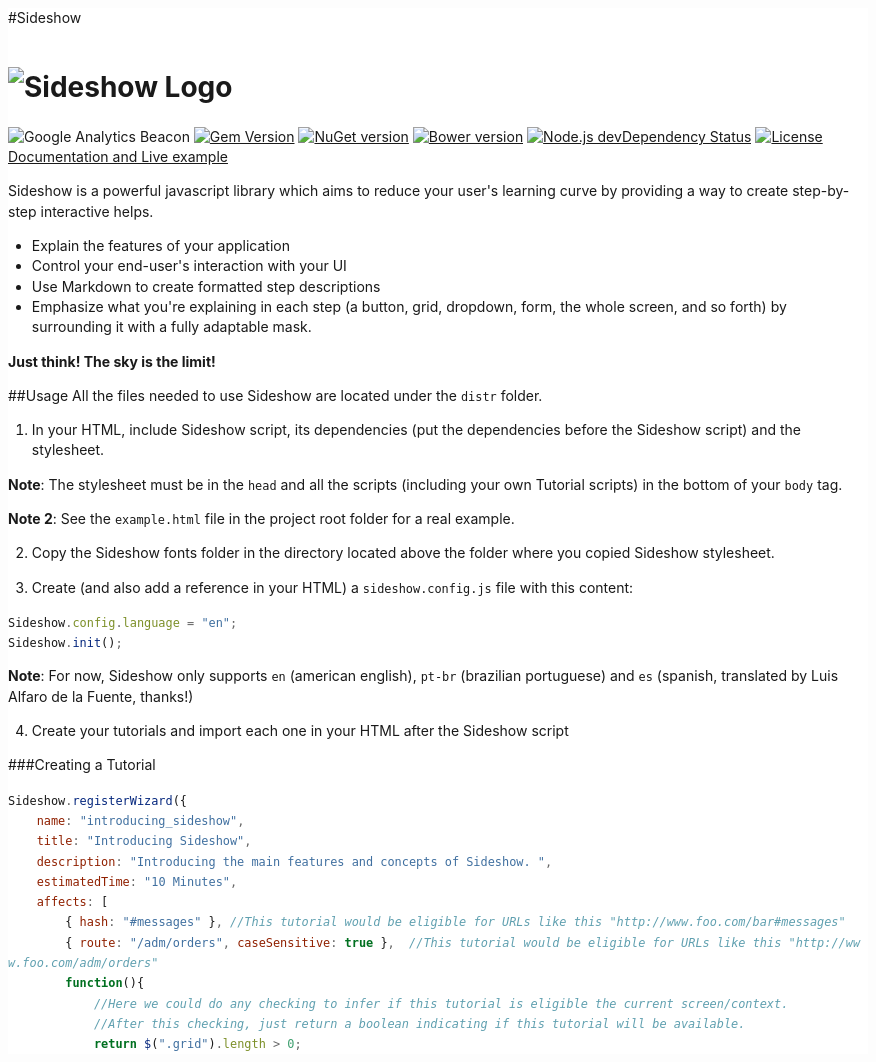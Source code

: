 #Sideshow

![Sideshow Logo](http://fortesinformatica.github.io/Sideshow/examples/images/sideshow-logo.png)
========
![Google Analytics Beacon](https://ga-beacon.appspot.com/UA-34593010-2/Sideshow/README)
[![Gem Version](https://badge.fury.io/rb/sideshow.svg)](http://badge.fury.io/rb/sideshow)
[![NuGet version](https://badge.fury.io/nu/sideshow.svg)](http://badge.fury.io/nu/sideshow)
[![Bower version](https://badge.fury.io/bo/sideshow.svg)](http://badge.fury.io/bo/sideshow)
[![Node.js devDependency Status](https://david-dm.org/fortesinformatica/sideshow/dev-status.svg)](https://david-dm.org/fortesinformatica/sideshow#info=devDependencies)
[![License](http://img.shields.io/badge/license-Apache_2.0-red.svg)](http://www.apache.org/licenses/LICENSE-2.0)
[Documentation and Live example](http://fortesinformatica.github.io/Sideshow)

Sideshow is a powerful javascript library which aims to reduce your user's learning curve by providing a way to create step-by-step interactive helps. 

*	Explain the features of your application
*	Control your end-user's interaction with your UI
*	Use Markdown to create formatted step descriptions
*	Emphasize what you're explaining in each step (a button, grid, dropdown, form, the whole screen, and so forth) by surrounding it with a fully adaptable mask. 

**Just think! The sky is the limit!**

##Usage
All the files needed to use Sideshow are located under the `distr` folder.

1) 	In your HTML, include Sideshow script, its dependencies (put the dependencies before the Sideshow script) and the stylesheet.

**Note**: The stylesheet must be in the `head` and all the scripts (including your own Tutorial scripts) in the bottom of your `body` tag.

**Note 2**: See the `example.html` file in the project root folder for a real example.

2) 	Copy the Sideshow fonts folder in the directory located above the folder where you copied Sideshow stylesheet.

3) 	Create (and also add a reference in your HTML) a `sideshow.config.js` file with this content:

```Javascript
Sideshow.config.language = "en";
Sideshow.init();
```

**Note**: For now, Sideshow only supports `en` (american english), `pt-br` (brazilian portuguese) and `es` (spanish, translated by Luis Alfaro de la Fuente, thanks!)

4) 	Create your tutorials and import each one in your HTML after the Sideshow script 

###Creating a Tutorial

```Javascript
Sideshow.registerWizard({
    name: "introducing_sideshow",
    title: "Introducing Sideshow",
    description: "Introducing the main features and concepts of Sideshow. ",
    estimatedTime: "10 Minutes",
    affects: [
		{ hash: "#messages" }, //This tutorial would be eligible for URLs like this "http://www.foo.com/bar#messages"
		{ route: "/adm/orders", caseSensitive: true },  //This tutorial would be eligible for URLs like this "http://www.foo.com/adm/orders"
		function(){
			//Here we could do any checking to infer if this tutorial is eligible the current screen/context. 
			//After this checking, just return a boolean indicating if this tutorial will be available. 
			return $(".grid").length > 0;
```